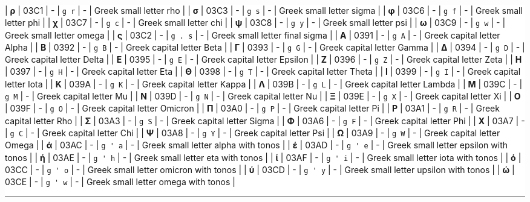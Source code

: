 | **ρ** | 03C1 | - | `g r` | - | Greek small letter rho |
| **σ** | 03C3 | - | `g s` | - | Greek small letter sigma |
| **φ** | 03C6 | - | `g f` | - | Greek small letter phi |
| **χ** | 03C7 | - | `g c` | - | Greek small letter chi |
| **ψ** | 03C8 | - | `g y` | - | Greek small letter psi |
| **ω** | 03C9 | - | `g w` | - | Greek small letter omega |
| **ς** | 03C2 | - | `g . s` | - | Greek small letter final sigma |
| **Α** | 0391 | - | `g A` | - | Greek capital letter Alpha |
| **Β** | 0392 | - | `g B` | - | Greek capital letter Beta |
| **Γ** | 0393 | - | `g G` | - | Greek capital letter Gamma |
| **Δ** | 0394 | - | `g D` | - | Greek capital letter Delta |
| **Ε** | 0395 | - | `g E` | - | Greek capital letter Epsilon |
| **Ζ** | 0396 | - | `g Z` | - | Greek capital letter Zeta |
| **Η** | 0397 | - | `g H` | - | Greek capital letter Eta |
| **Θ** | 0398 | - | `g T` | - | Greek capital letter Theta |
| **Ι** | 0399 | - | `g I` | - | Greek capital letter Iota |
| **Κ** | 039A | - | `g K` | - | Greek capital letter Kappa |
| **Λ** | 039B | - | `g L` | - | Greek capital letter Lambda |
| **Μ** | 039C | - | `g M` | - | Greek capital letter Mu |
| **Ν** | 039D | - | `g N` | - | Greek capital letter Nu |
| **Ξ** | 039E | - | `g X` | - | Greek capital letter Xi |
| **Ο** | 039F | - | `g O` | - | Greek capital letter Omicron |
| **Π** | 03A0 | - | `g P` | - | Greek capital letter Pi |
| **Ρ** | 03A1 | - | `g R` | - | Greek capital letter Rho |
| **Σ** | 03A3 | - | `g S` | - | Greek capital letter Sigma |
| **Φ** | 03A6 | - | `g F` | - | Greek capital letter Phi |
| **Χ** | 03A7 | - | `g C` | - | Greek capital letter Chi |
| **Ψ** | 03A8 | - | `g Y` | - | Greek capital letter Psi |
| **Ω** | 03A9 | - | `g W` | - | Greek capital letter Omega |
| **ά** | 03AC | - | `g ' a` | - | Greek small letter alpha with tonos |
| **έ** | 03AD | - | `g ' e` | - | Greek small letter epsilon with tonos |
| **ή** | 03AE | - | `g ' h` | - | Greek small letter eta with tonos |
| **ί** | 03AF | - | `g ' i` | - | Greek small letter iota with tonos |
| **ό** | 03CC | - | `g ' o` | - | Greek small letter omicron with tonos |
| **ύ** | 03CD | - | `g ' y` | - | Greek small letter upsilon with tonos |
| **ώ** | 03CE | - | `g ' w` | - | Greek small letter omega with tonos |

---